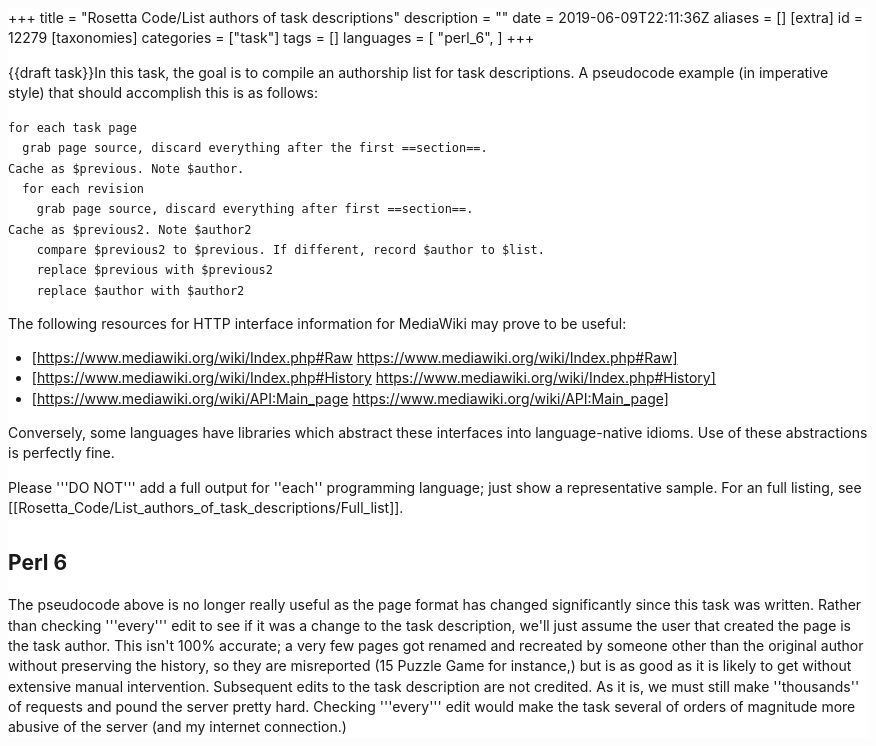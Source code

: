 +++
title = "Rosetta Code/List authors of task descriptions"
description = ""
date = 2019-06-09T22:11:36Z
aliases = []
[extra]
id = 12279
[taxonomies]
categories = ["task"]
tags = []
languages = [
  "perl_6",
]
+++

{{draft task}}In this task, the goal is to compile an authorship list for task descriptions. A pseudocode example (in imperative style) that should accomplish this is as follows:


```pseudocode
for each task page
  grab page source, discard everything after the first ==section==.
Cache as $previous. Note $author.
  for each revision
    grab page source, discard everything after first ==section==.
Cache as $previous2. Note $author2
    compare $previous2 to $previous. If different, record $author to $list.
    replace $previous with $previous2
    replace $author with $author2
```


The following resources for HTTP interface information for MediaWiki may prove to be useful:
* [https://www.mediawiki.org/wiki/Index.php#Raw https://www.mediawiki.org/wiki/Index.php#Raw]
* [https://www.mediawiki.org/wiki/Index.php#History https://www.mediawiki.org/wiki/Index.php#History]
* [https://www.mediawiki.org/wiki/API:Main_page https://www.mediawiki.org/wiki/API:Main_page]

Conversely, some languages have libraries which abstract these interfaces into language-native idioms. Use of these abstractions is perfectly fine.


Please '''DO NOT''' add a full output for ''each'' programming language; just show a representative sample. For an full listing, see [[Rosetta_Code/List_authors_of_task_descriptions/Full_list]].



## Perl 6

The pseudocode above is no longer really useful as the page format has changed significantly since this task was written. Rather than checking '''every''' edit to see if it was a change to the task description, we'll just assume the user that created the page is the task author. This isn't 100% accurate; a very few pages got renamed and recreated by someone other than the original author without preserving the history, so they are misreported (15 Puzzle Game for instance,) but is as good as it is likely to get without extensive manual intervention. Subsequent edits to the task description are not credited. As it is, we must still make ''thousands'' of requests and pound the server pretty hard. Checking '''every''' edit would make the task several of orders of magnitude more abusive of the server (and my internet connection.) 
